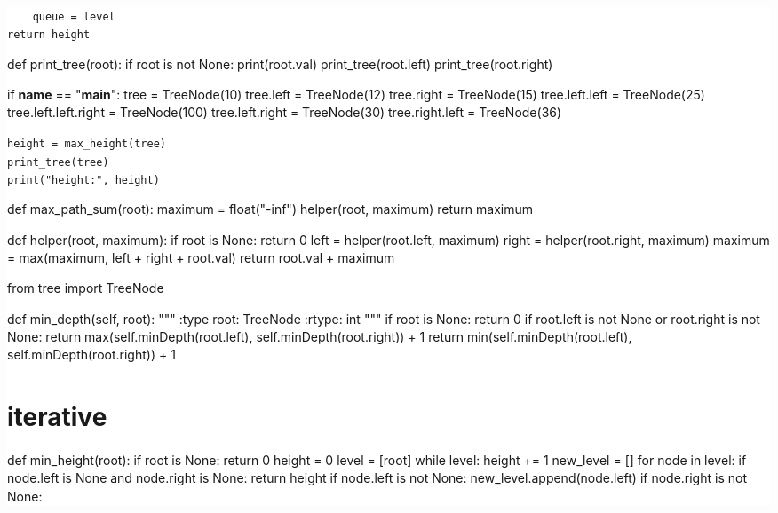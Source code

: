         queue = level
    return height


def print_tree(root):
    if root is not None:
        print(root.val)
        print_tree(root.left)
        print_tree(root.right)


if __name__ == "__main__":
    tree = TreeNode(10)
    tree.left = TreeNode(12)
    tree.right = TreeNode(15)
    tree.left.left = TreeNode(25)
    tree.left.left.right = TreeNode(100)
    tree.left.right = TreeNode(30)
    tree.right.left = TreeNode(36)

    height = max_height(tree)
    print_tree(tree)
    print("height:", height)

def max_path_sum(root):
    maximum = float("-inf")
    helper(root, maximum)
    return maximum


def helper(root, maximum):
    if root is None:
        return 0
    left = helper(root.left, maximum)
    right = helper(root.right, maximum)
    maximum = max(maximum, left + right + root.val)
    return root.val + maximum

from tree import TreeNode


def min_depth(self, root):
    """
    :type root: TreeNode
    :rtype: int
    """
    if root is None:
        return 0
    if root.left is not None or root.right is not None:
        return max(self.minDepth(root.left), self.minDepth(root.right)) + 1
    return min(self.minDepth(root.left), self.minDepth(root.right)) + 1


# iterative
def min_height(root):
    if root is None:
        return 0
    height = 0
    level = [root]
    while level:
        height += 1
        new_level = []
        for node in level:
            if node.left is None and node.right is None:
                return height
            if node.left is not None:
                new_level.append(node.left)
            if node.right is not None:
